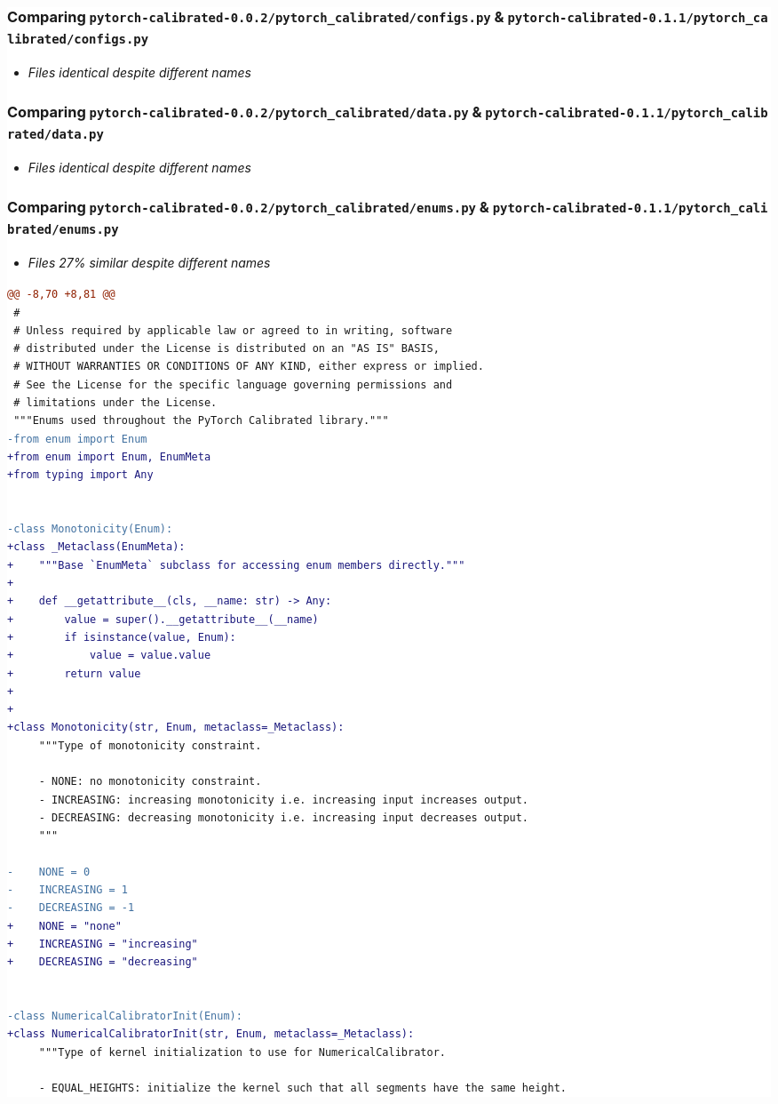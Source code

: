 ### Comparing `pytorch-calibrated-0.0.2/pytorch_calibrated/configs.py` & `pytorch-calibrated-0.1.1/pytorch_calibrated/configs.py`

 * *Files identical despite different names*

### Comparing `pytorch-calibrated-0.0.2/pytorch_calibrated/data.py` & `pytorch-calibrated-0.1.1/pytorch_calibrated/data.py`

 * *Files identical despite different names*

### Comparing `pytorch-calibrated-0.0.2/pytorch_calibrated/enums.py` & `pytorch-calibrated-0.1.1/pytorch_calibrated/enums.py`

 * *Files 27% similar despite different names*

```diff
@@ -8,70 +8,81 @@
 #
 # Unless required by applicable law or agreed to in writing, software
 # distributed under the License is distributed on an "AS IS" BASIS,
 # WITHOUT WARRANTIES OR CONDITIONS OF ANY KIND, either express or implied.
 # See the License for the specific language governing permissions and
 # limitations under the License.
 """Enums used throughout the PyTorch Calibrated library."""
-from enum import Enum
+from enum import Enum, EnumMeta
+from typing import Any
 
 
-class Monotonicity(Enum):
+class _Metaclass(EnumMeta):
+    """Base `EnumMeta` subclass for accessing enum members directly."""
+
+    def __getattribute__(cls, __name: str) -> Any:
+        value = super().__getattribute__(__name)
+        if isinstance(value, Enum):
+            value = value.value
+        return value
+
+
+class Monotonicity(str, Enum, metaclass=_Metaclass):
     """Type of monotonicity constraint.
 
     - NONE: no monotonicity constraint.
     - INCREASING: increasing monotonicity i.e. increasing input increases output.
     - DECREASING: decreasing monotonicity i.e. increasing input decreases output.
     """
 
-    NONE = 0
-    INCREASING = 1
-    DECREASING = -1
+    NONE = "none"
+    INCREASING = "increasing"
+    DECREASING = "decreasing"
 
 
-class NumericalCalibratorInit(Enum):
+class NumericalCalibratorInit(str, Enum, metaclass=_Metaclass):
     """Type of kernel initialization to use for NumericalCalibrator.
 
     - EQUAL_HEIGHTS: initialize the kernel such that all segments have the same height.
```